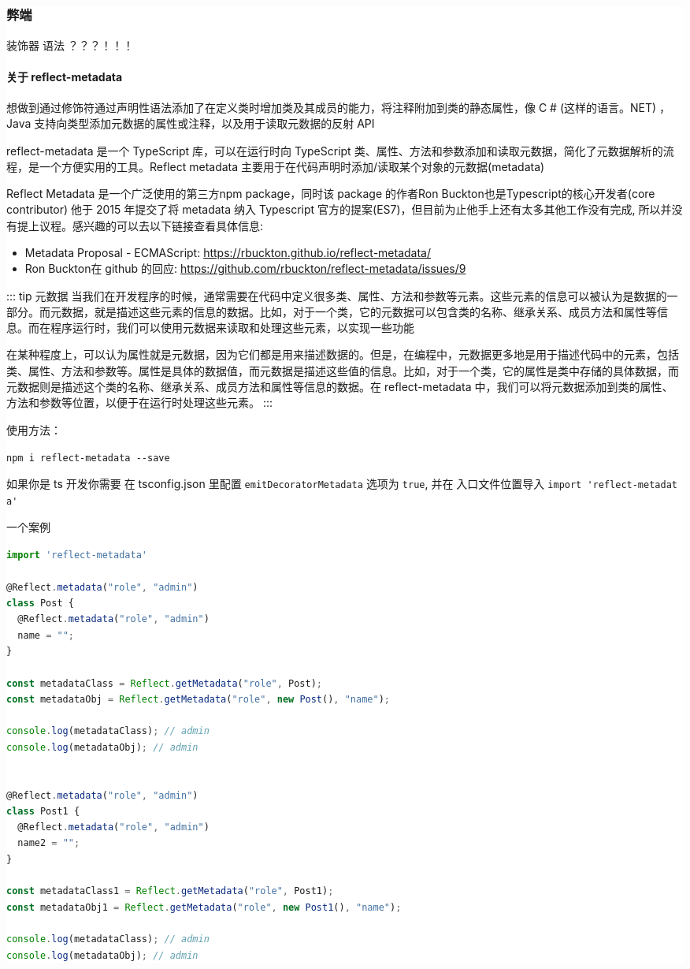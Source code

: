 ### 弊端

装饰器 语法 ？？？！！！

#### 关于 reflect-metadata

想做到通过修饰符通过声明性语法添加了在定义类时增加类及其成员的能力，将注释附加到类的静态属性，像 C # (这样的语言。NET) ，Java 支持向类型添加元数据的属性或注释，以及用于读取元数据的反射 API

reflect-metadata 是一个 TypeScript 库，可以在运行时向 TypeScript 类、属性、方法和参数添加和读取元数据，简化了元数据解析的流程，是一个方便实用的工具。Reflect metadata 主要用于在代码声明时添加/读取某个对象的元数据(metadata)

Reflect Metadata 是一个广泛使用的第三方npm package，同时该 package 的作者Ron Buckton也是Typescript的核心开发者(core contributor) 他于 2015 年提交了将 metadata 纳入 Typescript 官方的提案(ES7)，但目前为止他手上还有太多其他工作没有完成, 所以并没有提上议程。感兴趣的可以去以下链接查看具体信息:

* Metadata Proposal - ECMAScript: https://rbuckton.github.io/reflect-metadata/
* Ron Buckton在 github 的回应: https://github.com/rbuckton/reflect-metadata/issues/9



::: tip 元数据
当我们在开发程序的时候，通常需要在代码中定义很多类、属性、方法和参数等元素。这些元素的信息可以被认为是数据的一部分。而元数据，就是描述这些元素的信息的数据。比如，对于一个类，它的元数据可以包含类的名称、继承关系、成员方法和属性等信息。而在程序运行时，我们可以使用元数据来读取和处理这些元素，以实现一些功能

在某种程度上，可以认为属性就是元数据，因为它们都是用来描述数据的。但是，在编程中，元数据更多地是用于描述代码中的元素，包括类、属性、方法和参数等。属性是具体的数据值，而元数据是描述这些值的信息。比如，对于一个类，它的属性是类中存储的具体数据，而元数据则是描述这个类的名称、继承关系、成员方法和属性等信息的数据。在 reflect-metadata 中，我们可以将元数据添加到类的属性、方法和参数等位置，以便于在运行时处理这些元素。
:::

使用方法：

~~~shell
npm i reflect-metadata --save
~~~

如果你是 ts 开发你需要 在 tsconfig.json 里配置 `emitDecoratorMetadata` 选项为 `true`, 并在 入口文件位置导入 `import 'reflect-metadata'`


一个案例

~~~ts
import 'reflect-metadata'

@Reflect.metadata("role", "admin")
class Post {
  @Reflect.metadata("role", "admin")
  name = "";
}

const metadataClass = Reflect.getMetadata("role", Post);
const metadataObj = Reflect.getMetadata("role", new Post(), "name");

console.log(metadataClass); // admin
console.log(metadataObj); // admin


@Reflect.metadata("role", "admin")
class Post1 {
  @Reflect.metadata("role", "admin")
  name2 = "";
}

const metadataClass1 = Reflect.getMetadata("role", Post1);
const metadataObj1 = Reflect.getMetadata("role", new Post1(), "name");

console.log(metadataClass); // admin
console.log(metadataObj); // admin

~~~